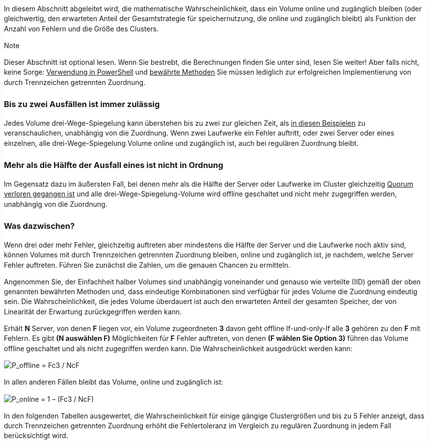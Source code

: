 In diesem Abschnitt abgeleitet wird, die mathematische Wahrscheinlichkeit, dass ein Volume online und zugänglich bleiben (oder gleichwertig, den erwarteten Anteil der Gesamtstrategie für speichernutzung, die online und zugänglich bleibt) als Funktion der Anzahl von Fehlern und die Größe des Clusters.

   > [!NOTE]
   > Dieser Abschnitt ist optional lesen. Wenn Sie bestrebt, die Berechnungen finden Sie unter sind, lesen Sie weiter! Aber falls nicht, keine Sorge: [Verwendung in PowerShell](#usage-in-powershell) und [bewährte Methoden](#best-practices) Sie müssen lediglich zur erfolgreichen Implementierung von durch Trennzeichen getrennten Zuordnung.

### <a name="up-to-two-failures-is-always-okay"></a>Bis zu zwei Ausfällen ist immer zulässig

Jedes Volume drei-Wege-Spiegelung kann überstehen bis zu zwei zur gleichen Zeit, als [in diesen Beispielen](storage-spaces-fault-tolerance.md#examples) zu veranschaulichen, unabhängig von die Zuordnung. Wenn zwei Laufwerke ein Fehler auftritt, oder zwei Server oder eines einzelnen, alle drei-Wege-Spiegelung Volume online und zugänglich ist, auch bei regulären Zuordnung bleibt.

### <a name="more-than-half-the-cluster-failing-is-never-okay"></a>Mehr als die Hälfte der Ausfall eines ist nicht in Ordnung

Im Gegensatz dazu im äußersten Fall, bei denen mehr als die Hälfte der Server oder Laufwerke im Cluster gleichzeitig [Quorum verloren gegangen ist](understand-quorum.md) und alle drei-Wege-Spiegelung-Volume wird offline geschaltet und nicht mehr zugegriffen werden, unabhängig von die Zuordnung.

### <a name="what-about-in-between"></a>Was dazwischen?

Wenn drei oder mehr Fehler, gleichzeitig auftreten aber mindestens die Hälfte der Server und die Laufwerke noch aktiv sind, können Volumes mit durch Trennzeichen getrennten Zuordnung bleiben, online und zugänglich ist, je nachdem, welche Server Fehler auftreten. Führen Sie zunächst die Zahlen, um die genauen Chancen zu ermitteln.

Angenommen Sie, der Einfachheit halber Volumes sind unabhängig voneinander und genauso wie verteilte (IID) gemäß der oben genannten bewährten Methoden und, dass eindeutige Kombinationen sind verfügbar für jedes Volume die Zuordnung eindeutig sein. Die Wahrscheinlichkeit, die jedes Volume überdauert ist auch den erwarteten Anteil der gesamten Speicher, der von Linearität der Erwartung zurückgegriffen werden kann. 

Erhält **N** Server, von denen **F** liegen vor, ein Volume zugeordneten **3** davon geht offline If-und-only-If alle **3** gehören zu den  **F** mit Fehlern. Es gibt **(N auswählen F)** Möglichkeiten für **F** Fehler auftreten, von denen **(F wählen Sie Option 3)** führen das Volume offline geschaltet und als nicht zugegriffen werden kann. Die Wahrscheinlichkeit ausgedrückt werden kann:

![P_offline = Fc3 / NcF](media/delimit-volume-allocation/probability-volume-offline.png)

In allen anderen Fällen bleibt das Volume, online und zugänglich ist:

![P_online = 1 – (Fc3 / NcF)](media/delimit-volume-allocation/probability-volume-online.png)

In den folgenden Tabellen ausgewertet, die Wahrscheinlichkeit für einige gängige Clustergrößen und bis zu 5 Fehler anzeigt, dass durch Trennzeichen getrennten Zuordnung erhöht die Fehlertoleranz im Vergleich zu regulären Zuordnung in jedem Fall berücksichtigt wird.
